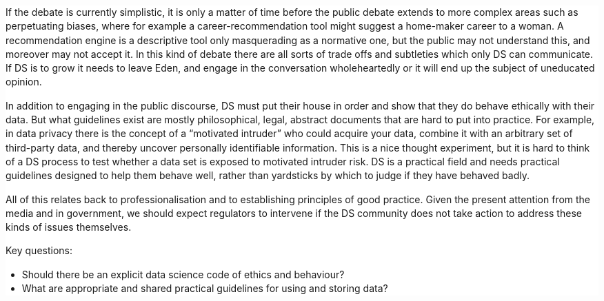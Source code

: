 If the debate is currently simplistic, it is only a matter of time before the public debate extends to more complex areas such as perpetuating biases, where for example a career-recommendation tool might suggest a home-maker career to a woman. A recommendation engine is a descriptive tool only masquerading as a normative one, but the public may not understand this, and moreover may not accept it. In this kind of debate there are all sorts of trade offs and subtleties which only DS can  communicate. If DS is to grow it needs to leave Eden, and engage in the conversation wholeheartedly or it will end up the subject of uneducated opinion.
 
In addition to engaging in the public discourse, DS must put their house in order and show that they do behave ethically with their data. But what guidelines exist are mostly philosophical, legal, abstract documents that are hard to put into practice. For example, in data privacy there is the concept of a “motivated intruder” who could acquire your data, combine it with an arbitrary set of third-party data, and thereby uncover personally identifiable information. This is a nice thought experiment, but it is hard to think of a DS process to test whether a data set is exposed to motivated intruder risk. DS is a practical field and needs practical guidelines designed to help them behave well, rather than yardsticks by which to judge if they have behaved badly.
 
All of this relates back to professionalisation and to establishing principles of good practice. Given the present attention from the media and in government, we should expect regulators to intervene if the DS community does not take action to address these kinds of issues themselves.
 
Key questions:

* Should there be an explicit data science code of ethics and behaviour?
* What are appropriate and shared practical guidelines for using and storing data?
